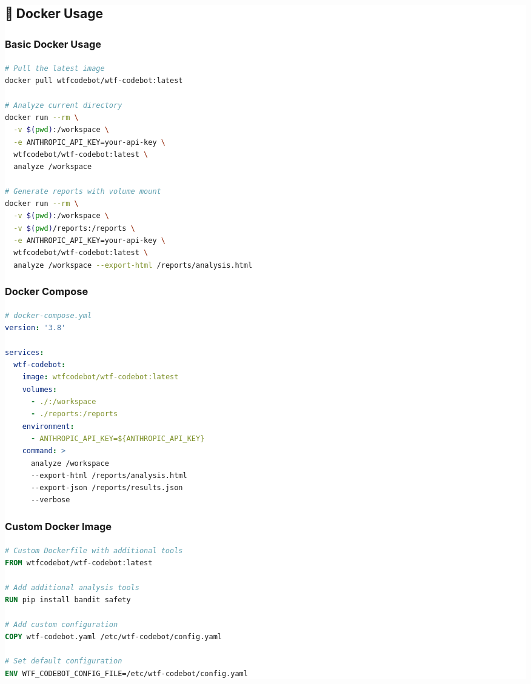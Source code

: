 ```groovy
```

## 🐳 Docker Usage

### Basic Docker Usage

```bash
# Pull the latest image
docker pull wtfcodebot/wtf-codebot:latest

# Analyze current directory
docker run --rm \
  -v $(pwd):/workspace \
  -e ANTHROPIC_API_KEY=your-api-key \
  wtfcodebot/wtf-codebot:latest \
  analyze /workspace

# Generate reports with volume mount
docker run --rm \
  -v $(pwd):/workspace \
  -v $(pwd)/reports:/reports \
  -e ANTHROPIC_API_KEY=your-api-key \
  wtfcodebot/wtf-codebot:latest \
  analyze /workspace --export-html /reports/analysis.html
```

### Docker Compose

```yaml
# docker-compose.yml
version: '3.8'

services:
  wtf-codebot:
    image: wtfcodebot/wtf-codebot:latest
    volumes:
      - ./:/workspace
      - ./reports:/reports
    environment:
      - ANTHROPIC_API_KEY=${ANTHROPIC_API_KEY}
    command: >
      analyze /workspace 
      --export-html /reports/analysis.html
      --export-json /reports/results.json
      --verbose
```

### Custom Docker Image

```dockerfile
# Custom Dockerfile with additional tools
FROM wtfcodebot/wtf-codebot:latest

# Add additional analysis tools
RUN pip install bandit safety

# Add custom configuration
COPY wtf-codebot.yaml /etc/wtf-codebot/config.yaml

# Set default configuration
ENV WTF_CODEBOT_CONFIG_FILE=/etc/wtf-codebot/config.yaml
```
